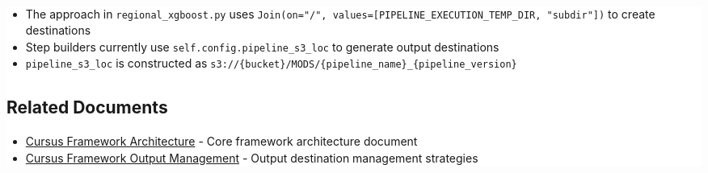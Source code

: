 - The approach in `regional_xgboost.py` uses `Join(on="/", values=[PIPELINE_EXECUTION_TEMP_DIR, "subdir"])` to create destinations
- Step builders currently use `self.config.pipeline_s3_loc` to generate output destinations
- `pipeline_s3_loc` is constructed as `s3://{bucket}/MODS/{pipeline_name}_{pipeline_version}`

## Related Documents

- [Cursus Framework Architecture](./cursus_framework_architecture.md) - Core framework architecture document
- [Cursus Framework Output Management](./cursus_framework_output_management.md) - Output destination management strategies
